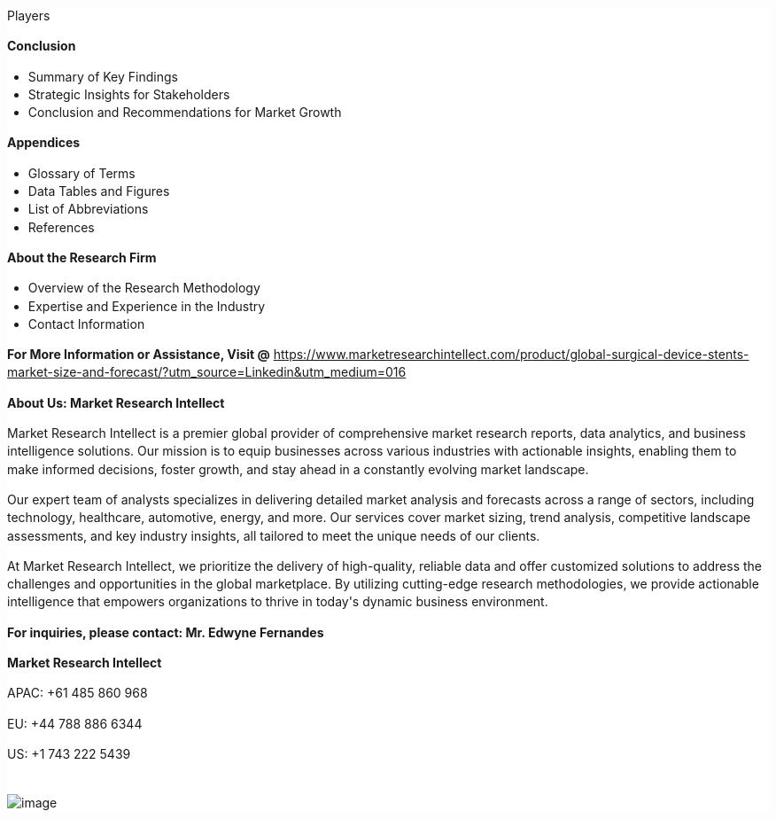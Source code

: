 Players</li></ul><p><strong>Conclusion</strong></p><ul><li>Summary of Key Findings</li><li>Strategic Insights for Stakeholders</li><li>Conclusion and Recommendations for Market Growth</li></ul><p><strong>Appendices</strong></p><ul><li>Glossary of Terms</li><li>Data Tables and Figures</li><li>List of Abbreviations</li><li>References</li></ul><p><strong>About the Research Firm</strong></p><ul><li>Overview of the Research Methodology</li><li>Expertise and Experience in the Industry</li><li>Contact Information</li></ul></div><div class="article-main__content" data-test-id="publishing-text-block"><p><span class="font-[700]"><strong>For More Information or Assistance, Visit @</strong>&nbsp;<a href="https://www.marketresearchintellect.com/product/global-surgical-device-stents-market-size-and-forecast/?utm_source=Linkedin&utm_medium=016">https://www.marketresearchintellect.com/product/global-surgical-device-stents-market-size-and-forecast/?utm_source=Linkedin&utm_medium=016</a></span></p><p><strong>About Us: Market Research Intellect</strong></p><p>Market Research Intellect is a premier global provider of comprehensive market research reports, data analytics, and business intelligence solutions. Our mission is to equip businesses across various industries with actionable insights, enabling them to make informed decisions, foster growth, and stay ahead in a constantly evolving market landscape.</p><p>Our expert team of analysts specializes in delivering detailed market analysis and forecasts across a range of sectors, including technology, healthcare, automotive, energy, and more. Our services cover market sizing, trend analysis, competitive landscape assessments, and key industry insights, all tailored to meet the unique needs of our clients.</p><p>At Market Research Intellect, we prioritize the delivery of high-quality, reliable data and offer customized solutions to address the challenges and opportunities in the global marketplace. By utilizing cutting-edge research methodologies, we provide actionable intelligence that empowers organizations to thrive in today's dynamic business environment.</p><p><strong>For inquiries, please contact: Mr. Edwyne Fernandes</strong></p><p><strong>Market Research Intellect</strong></p><p>APAC: +61 485 860 968</p><p>EU: +44 788 886 6344</p><p>US: +1 743 222 5439</p></div><div class="article-main__content" data-test-id="publishing-text-block">&nbsp;</div>
![image](https://github.com/user-attachments/assets/b1ecd295-09dd-4cdd-a02e-c06e161559d9)
